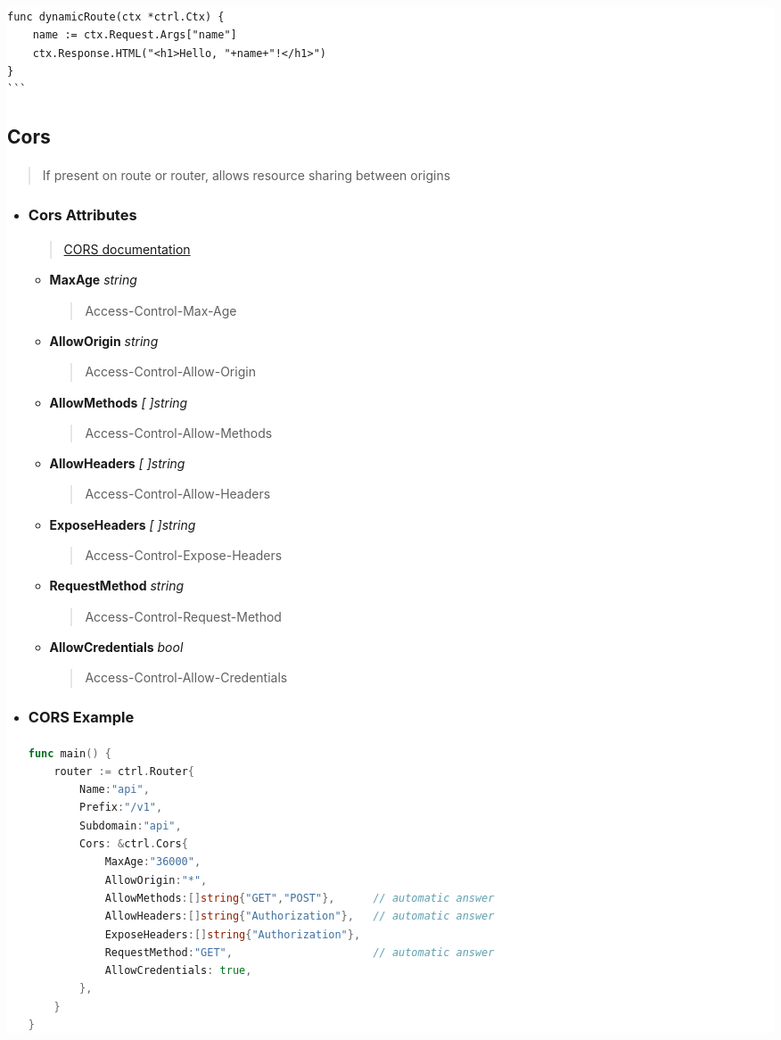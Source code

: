     func dynamicRoute(ctx *ctrl.Ctx) {
        name := ctx.Request.Args["name"]
        ctx.Response.HTML("<h1>Hello, "+name+"!</h1>")
    }
    ```

## Cors
>
> If present on route or router, allows resource sharing between origins

- ### Cors Attributes
  >
  > [CORS documentation](https://developer.mozilla.org/pt-BR/docs/Web/HTTP/CORS)
  - **MaxAge** _string_
      > Access-Control-Max-Age

  - **AllowOrigin** _string_
      > Access-Control-Allow-Origin

  - **AllowMethods** _[ ]string_
      > Access-Control-Allow-Methods

  - **AllowHeaders** _[ ]string_
      > Access-Control-Allow-Headers

  - **ExposeHeaders** _[ ]string_
      > Access-Control-Expose-Headers

  - **RequestMethod** _string_
      > Access-Control-Request-Method

  - **AllowCredentials** _bool_
      > Access-Control-Allow-Credentials

- ### CORS Example

    ```go
    func main() {
        router := ctrl.Router{
            Name:"api",
            Prefix:"/v1",
            Subdomain:"api",
            Cors: &ctrl.Cors{
                MaxAge:"36000",
                AllowOrigin:"*",
                AllowMethods:[]string{"GET","POST"},      // automatic answer
                AllowHeaders:[]string{"Authorization"},   // automatic answer
                ExposeHeaders:[]string{"Authorization"},
                RequestMethod:"GET",                      // automatic answer
                AllowCredentials: true,
            },
        }
    }
    ```
